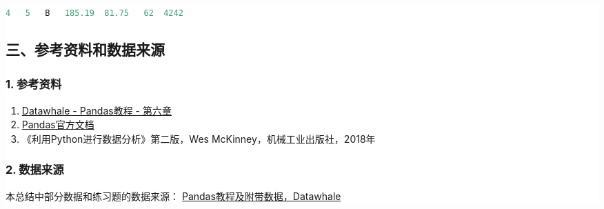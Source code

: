```python
4	5	B	185.19	81.75	62	4242
```

## 三、参考资料和数据来源

### 1. 参考资料

1.  [Datawhale - Pandas教程 - 第六章](https://github.com/datawhalechina/joyful-pandas/blob/master/%E7%AC%AC6%E7%AB%A0%20%E7%BC%BA%E5%A4%B1%E6%95%B0%E6%8D%AE.ipynb)
2.  [Pandas官方文档](https://pandas.pydata.org/docs/user_guide/)
3. 《利用Python进行数据分析》第二版，Wes McKinney，机械工业出版社，2018年

### 2. 数据来源
本总结中部分数据和练习题的数据来源：
[Pandas教程及附带数据，Datawhale](https://github.com/datawhalechina/joyful-pandas)
